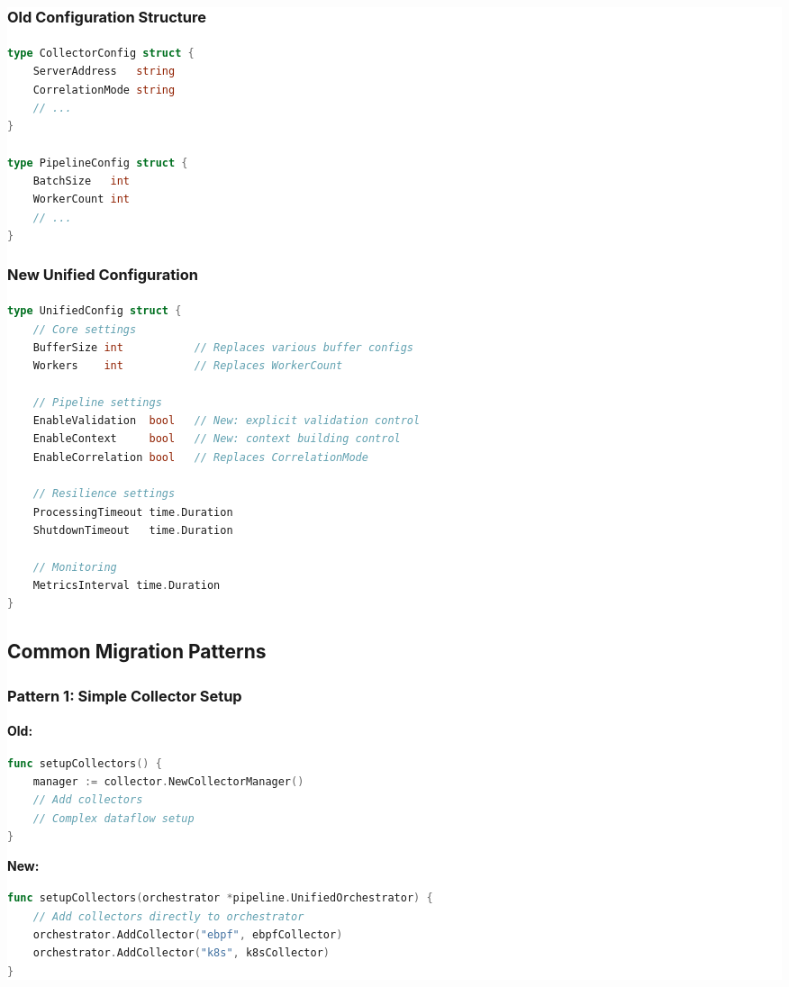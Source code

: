 ### Old Configuration Structure
```go
type CollectorConfig struct {
    ServerAddress   string
    CorrelationMode string
    // ...
}

type PipelineConfig struct {
    BatchSize   int
    WorkerCount int
    // ...
}
```

### New Unified Configuration
```go
type UnifiedConfig struct {
    // Core settings
    BufferSize int           // Replaces various buffer configs
    Workers    int           // Replaces WorkerCount
    
    // Pipeline settings
    EnableValidation  bool   // New: explicit validation control
    EnableContext     bool   // New: context building control
    EnableCorrelation bool   // Replaces CorrelationMode
    
    // Resilience settings
    ProcessingTimeout time.Duration
    ShutdownTimeout   time.Duration
    
    // Monitoring
    MetricsInterval time.Duration
}
```

## Common Migration Patterns

### Pattern 1: Simple Collector Setup

**Old:**
```go
func setupCollectors() {
    manager := collector.NewCollectorManager()
    // Add collectors
    // Complex dataflow setup
}
```

**New:**
```go
func setupCollectors(orchestrator *pipeline.UnifiedOrchestrator) {
    // Add collectors directly to orchestrator
    orchestrator.AddCollector("ebpf", ebpfCollector)
    orchestrator.AddCollector("k8s", k8sCollector)
}
```
